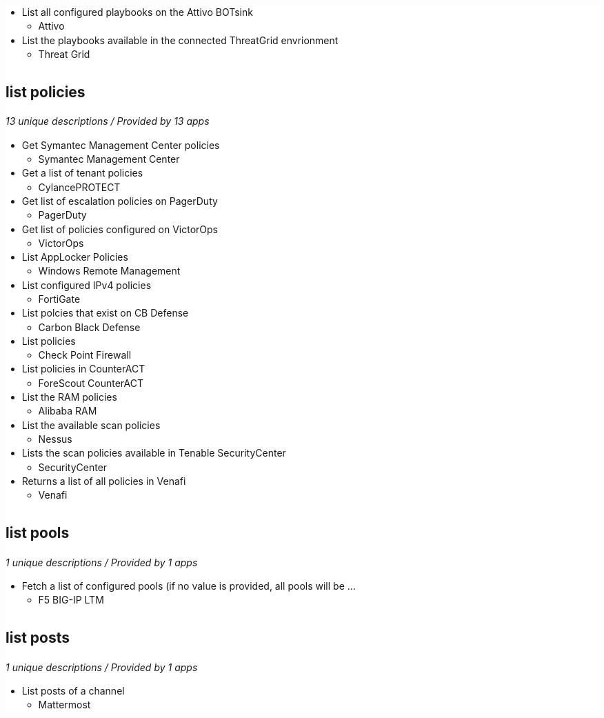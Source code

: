 * List all configured playbooks on the Attivo BOTsink
  * Attivo
* List the playbooks available in the connected ThreatGrid envrionment
  * Threat Grid



## list policies
_13 unique descriptions / Provided by 13 apps_

* Get Symantec Management Center policies
  * Symantec Management Center
* Get a list of tenant policies
  * CylancePROTECT
* Get list of escalation policies on PagerDuty
  * PagerDuty
* Get list of policies configured on VictorOps
  * VictorOps
* List AppLocker Policies
  * Windows Remote Management
* List configured IPv4 policies
  * FortiGate
* List polcies that exist on CB Defense
  * Carbon Black Defense
* List policies
  * Check Point Firewall
* List policies in CounterACT
  * ForeScout CounterACT
* List the RAM policies
  * Alibaba RAM
* List the available scan policies
  * Nessus
* Lists the scan policies available in Tenable SecurityCenter
  * SecurityCenter
* Returns a list of all policies in Venafi
  * Venafi



## list pools
_1 unique descriptions / Provided by 1 apps_

* Fetch a list of configured pools (if no value is provided, all pools will be ...
  * F5 BIG-IP LTM



## list posts
_1 unique descriptions / Provided by 1 apps_

* List posts of a channel
  * Mattermost


